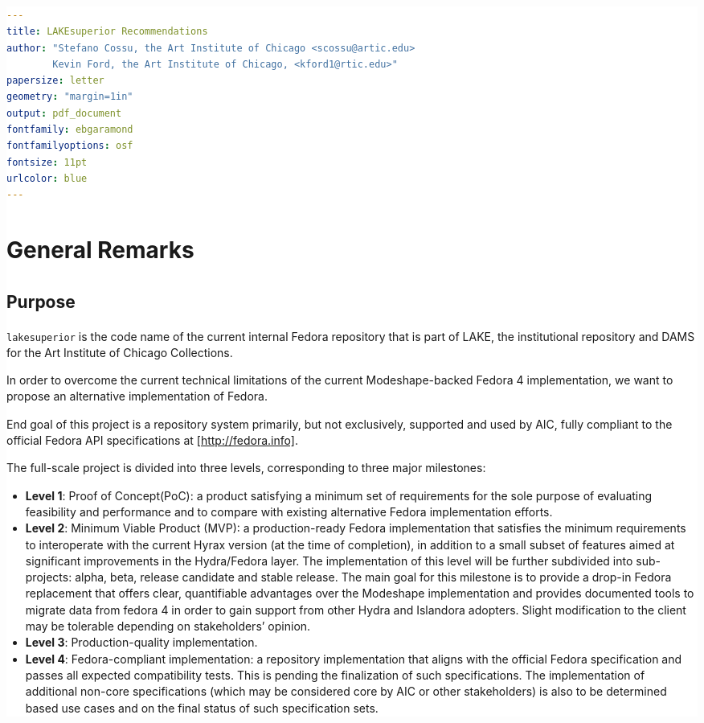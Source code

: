 ```yaml
---
title: LAKEsuperior Recommendations
author: "Stefano Cossu, the Art Institute of Chicago <scossu@artic.edu>
        Kevin Ford, the Art Institute of Chicago, <kford1@rtic.edu>"
papersize: letter
geometry: "margin=1in"
output: pdf_document
fontfamily: ebgaramond
fontfamilyoptions: osf
fontsize: 11pt
urlcolor: blue
---
```


# General Remarks

## Purpose

`lakesuperior` is the code name of the current
internal Fedora repository that is part of LAKE, the institutional
repository and DAMS for the Art Institute of Chicago Collections. 

In order to overcome the current technical limitations of the current
Modeshape-backed Fedora 4 implementation, we want to propose an
alternative implementation of Fedora. 

End goal of this project is a repository system primarily, but not exclusively, supported and used by
AIC, fully compliant to the official Fedora API specifications at
[http://fedora.info]. 

The full-scale project is divided into three levels,
corresponding to three major milestones: 

- **Level 1**: Proof of Concept(PoC): a product satisfying a minimum set of requirements for the sole
purpose of evaluating feasibility and performance and to compare with
existing alternative Fedora implementation efforts. 
- **Level 2**: Minimum Viable Product (MVP): a production-ready Fedora implementation that
satisfies the minimum requirements to interoperate with the current
Hyrax version (at the time of completion), in addition to a small subset
of features aimed at significant improvements in the Hydra/Fedora layer.
The implementation of this level will be further subdivided into
sub-projects: alpha, beta, release candidate and stable release. The
main goal for this milestone is to provide a drop-in Fedora replacement
that offers clear, quantifiable advantages over the Modeshape
implementation and provides documented tools to migrate data from fedora
4 in order to gain support from other Hydra and Islandora adopters.
Slight modification to the client may be tolerable depending on
stakeholders’ opinion. 
- **Level 3**: Production-quality implementation. 
- **Level 4**: Fedora-compliant implementation: a
repository implementation that aligns with the official Fedora
specification and passes all expected compatibility tests. This is
pending the finalization of such specifications. The implementation of
additional non-core specifications (which may be considered core by AIC
or other stakeholders) is also to be determined based use cases and on
the final status of such specification sets. 
